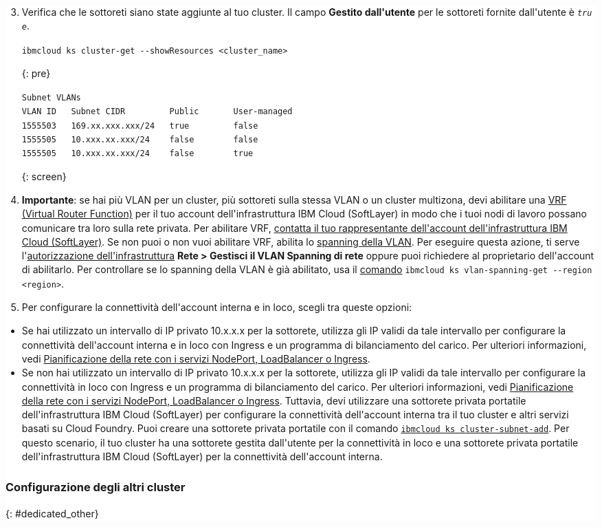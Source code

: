 3. Verifica che le sottoreti siano state aggiunte al tuo cluster. Il campo **Gestito dall'utente** per le sottoreti fornite dall'utente è _`true`_.

    ```
    ibmcloud ks cluster-get --showResources <cluster_name>
    ```
    {: pre}

    ```
    Subnet VLANs
    VLAN ID   Subnet CIDR         Public       User-managed
    1555503   169.xx.xxx.xxx/24   true         false
    1555505   10.xxx.xx.xxx/24    false        false
    1555505   10.xxx.xx.xxx/24    false        true
    ```
    {: screen}

4. **Importante**: se hai più VLAN per un cluster, più sottoreti sulla stessa VLAN o un cluster multizona, devi abilitare una [VRF (Virtual Router Function)](/docs/infrastructure/direct-link?topic=direct-link-overview-of-virtual-routing-and-forwarding-vrf-on-ibm-cloud#overview-of-virtual-routing-and-forwarding-vrf-on-ibm-cloud) per il tuo account dell'infrastruttura IBM Cloud (SoftLayer) in modo che i tuoi nodi di lavoro possano comunicare tra loro sulla rete privata. Per abilitare VRF, [contatta il tuo rappresentante dell'account dell'infrastruttura IBM Cloud (SoftLayer)](/docs/infrastructure/direct-link?topic=direct-link-overview-of-virtual-routing-and-forwarding-vrf-on-ibm-cloud#how-you-can-initiate-the-conversion). Se non puoi o non vuoi abilitare VRF, abilita lo [spanning della VLAN](/docs/infrastructure/vlans?topic=vlans-vlan-spanning#vlan-spanning). Per eseguire questa azione, ti serve l'[autorizzazione dell'infrastruttura](/docs/containers?topic=containers-users#infra_access) **Rete > Gestisci il VLAN Spanning di rete** oppure puoi richiedere al proprietario dell'account di abilitarlo. Per controllare se lo spanning della VLAN è già abilitato, usa il [comando](/docs/containers?topic=containers-cli-plugin-kubernetes-service-cli#cs_vlan_spanning_get) `ibmcloud ks vlan-spanning-get --region <region>`.

5. Per configurare la connettività dell'account interna e in loco, scegli tra queste opzioni:
  - Se hai utilizzato un intervallo di IP privato 10.x.x.x per la sottorete, utilizza gli IP validi da tale intervallo per configurare la connettività dell'account interna e in loco con Ingress e un programma di bilanciamento del carico. Per ulteriori informazioni, vedi [Pianificazione della rete con i servizi NodePort, LoadBalancer o Ingress](/docs/containers?topic=containers-cs_network_planning#external).
  - Se non hai utilizzato un intervallo di IP privato 10.x.x.x per la sottorete, utilizza gli IP validi da tale intervallo per configurare la connettività in loco con Ingress e un programma di bilanciamento del carico. Per ulteriori informazioni, vedi [Pianificazione della rete con i servizi NodePort, LoadBalancer o Ingress](/docs/containers?topic=containers-cs_network_planning#external). Tuttavia, devi utilizzare una sottorete privata portatile dell'infrastruttura IBM Cloud (SoftLayer) per configurare la connettività dell'account interna tra il tuo cluster e altri servizi basati su Cloud Foundry. Puoi creare una sottorete privata portatile con il comando [`ibmcloud ks cluster-subnet-add`](/docs/containers?topic=containers-cli-plugin-kubernetes-service-cli#cs_cluster_subnet_add). Per questo scenario, il tuo cluster ha una sottorete gestita dall'utente per la connettività in loco e una sottorete privata portatile dell'infrastruttura IBM Cloud (SoftLayer) per la connettività dell'account interna.

### Configurazione degli altri cluster
{: #dedicated_other}
